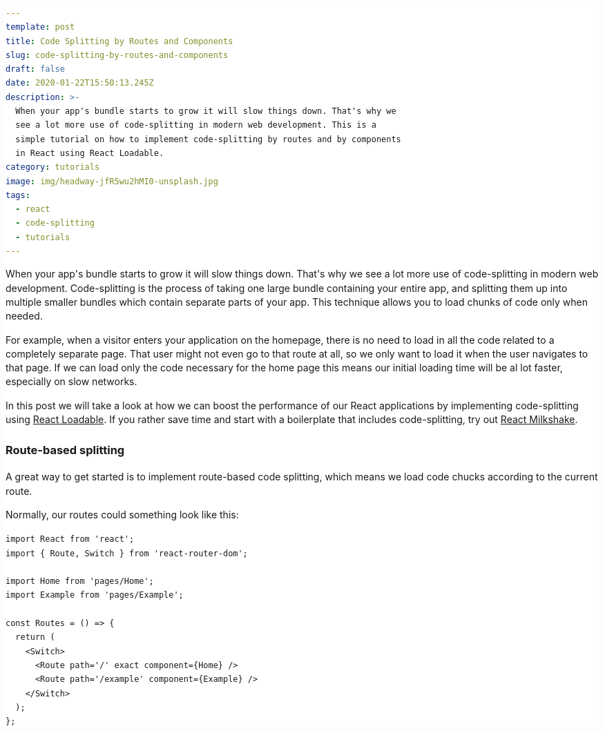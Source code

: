 ```yaml
---
template: post
title: Code Splitting by Routes and Components
slug: code-splitting-by-routes-and-components
draft: false
date: 2020-01-22T15:50:13.245Z
description: >-
  When your app's bundle starts to grow it will slow things down. That's why we
  see a lot more use of code-splitting in modern web development. This is a
  simple tutorial on how to implement code-splitting by routes and by components
  in React using React Loadable.
category: tutorials
image: img/headway-jfR5wu2hMI0-unsplash.jpg
tags:
  - react
  - code-splitting
  - tutorials
---
```


When your app's bundle starts to grow it will slow things down. That's why we see a lot more use of code-splitting in modern web development. Code-splitting is the process of taking one large bundle containing your entire app, and splitting them up into multiple smaller bundles which contain separate parts of your app. This technique allows you to load chunks of code only when needed.

For example, when a visitor enters your application on the homepage, there is no need to load in all the code related to a completely separate page. That user might not even go to that route at all, so we only want to load it when the user navigates to that page. If we can load only the code necessary for the home page this means our initial loading time will be al lot faster, especially on slow networks.

In this post we will take a look at how we can boost the performance of our React applications by implementing code-splitting using [React Loadable](https://github.com/jamiebuilds/react-loadable). If you rather save time and start with a boilerplate that includes code-splitting, try out [React Milkshake](https://www.reactmilkshake.com/).

### Route-based splitting

A great way to get started is to implement route-based code splitting, which means we load code chucks according to the current route.

Normally, our routes could something look like this:

    import React from 'react';
    import { Route, Switch } from 'react-router-dom';

    import Home from 'pages/Home';
    import Example from 'pages/Example';

    const Routes = () => {
      return (
        <Switch>
          <Route path='/' exact component={Home} />
          <Route path='/example' component={Example} />
        </Switch>
      );
    };
